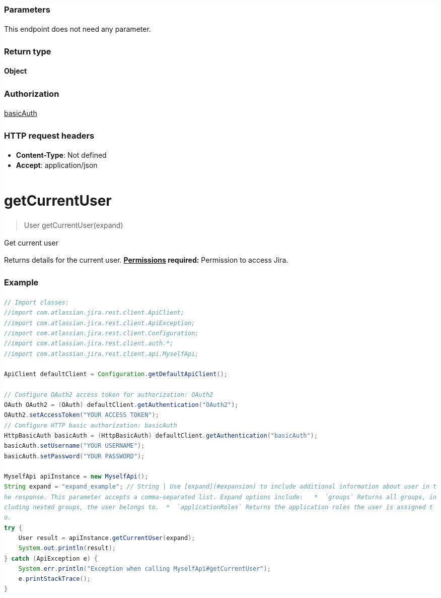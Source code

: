 ### Parameters
This endpoint does not need any parameter.

### Return type

**Object**

### Authorization

[basicAuth](../README.md#basicAuth)

### HTTP request headers

 - **Content-Type**: Not defined
 - **Accept**: application/json

<a name="getCurrentUser"></a>
# **getCurrentUser**
> User getCurrentUser(expand)

Get current user

Returns details for the current user.  **[Permissions](#permissions) required:** Permission to access Jira.

### Example
```java
// Import classes:
//import com.atlassian.jira.rest.client.ApiClient;
//import com.atlassian.jira.rest.client.ApiException;
//import com.atlassian.jira.rest.client.Configuration;
//import com.atlassian.jira.rest.client.auth.*;
//import com.atlassian.jira.rest.client.api.MyselfApi;

ApiClient defaultClient = Configuration.getDefaultApiClient();

// Configure OAuth2 access token for authorization: OAuth2
OAuth OAuth2 = (OAuth) defaultClient.getAuthentication("OAuth2");
OAuth2.setAccessToken("YOUR ACCESS TOKEN");
// Configure HTTP basic authorization: basicAuth
HttpBasicAuth basicAuth = (HttpBasicAuth) defaultClient.getAuthentication("basicAuth");
basicAuth.setUsername("YOUR USERNAME");
basicAuth.setPassword("YOUR PASSWORD");

MyselfApi apiInstance = new MyselfApi();
String expand = "expand_example"; // String | Use [expand](#expansion) to include additional information about user in the response. This parameter accepts a comma-separated list. Expand options include:   *  `groups` Returns all groups, including nested groups, the user belongs to.  *  `applicationRoles` Returns the application roles the user is assigned to.
try {
    User result = apiInstance.getCurrentUser(expand);
    System.out.println(result);
} catch (ApiException e) {
    System.err.println("Exception when calling MyselfApi#getCurrentUser");
    e.printStackTrace();
}
```
